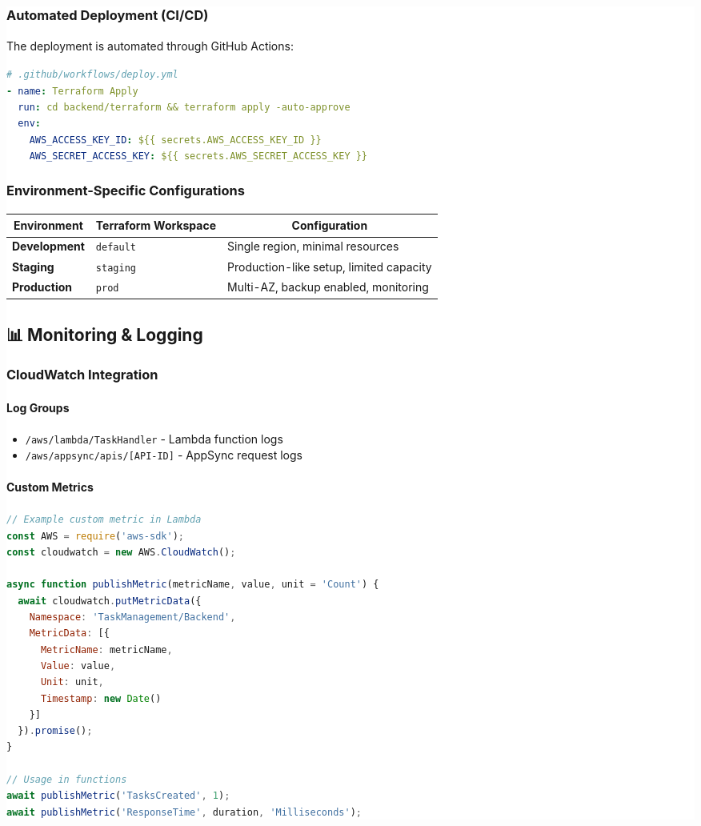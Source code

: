 ### Automated Deployment (CI/CD)

The deployment is automated through GitHub Actions:

```yaml
# .github/workflows/deploy.yml
- name: Terraform Apply
  run: cd backend/terraform && terraform apply -auto-approve
  env:
    AWS_ACCESS_KEY_ID: ${{ secrets.AWS_ACCESS_KEY_ID }}
    AWS_SECRET_ACCESS_KEY: ${{ secrets.AWS_SECRET_ACCESS_KEY }}
```

### Environment-Specific Configurations

| Environment | Terraform Workspace | Configuration |
|-------------|---------------------|---------------|
| **Development** | `default` | Single region, minimal resources |
| **Staging** | `staging` | Production-like setup, limited capacity |
| **Production** | `prod` | Multi-AZ, backup enabled, monitoring |

## 📊 Monitoring & Logging

### CloudWatch Integration

#### Log Groups
- `/aws/lambda/TaskHandler` - Lambda function logs
- `/aws/appsync/apis/[API-ID]` - AppSync request logs

#### Custom Metrics
```javascript
// Example custom metric in Lambda
const AWS = require('aws-sdk');
const cloudwatch = new AWS.CloudWatch();

async function publishMetric(metricName, value, unit = 'Count') {
  await cloudwatch.putMetricData({
    Namespace: 'TaskManagement/Backend',
    MetricData: [{
      MetricName: metricName,
      Value: value,
      Unit: unit,
      Timestamp: new Date()
    }]
  }).promise();
}

// Usage in functions
await publishMetric('TasksCreated', 1);
await publishMetric('ResponseTime', duration, 'Milliseconds');
```
